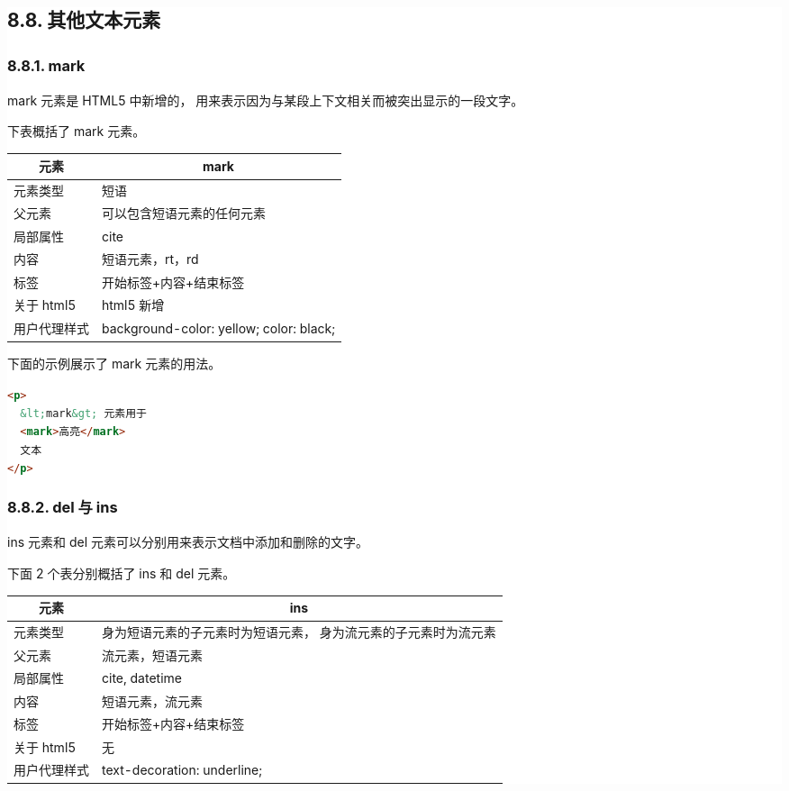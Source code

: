 ## 8.8. 其他文本元素

### 8.8.1. mark

mark 元素是 HTML5 中新增的， 用来表示因为与某段上下文相关而被突出显示的一段文字。

下表概括了 mark 元素。

| 元素         | mark                                    |
| ------------ | --------------------------------------- |
| 元素类型     | 短语                                    |
| 父元素       | 可以包含短语元素的任何元素              |
| 局部属性     | cite                                    |
| 内容         | 短语元素，rt，rd                        |
| 标签         | 开始标签+内容+结束标签                  |
| 关于 html5   | html5 新增                              |
| 用户代理样式 | background-color: yellow; color: black; |

下面的示例展示了 mark 元素的用法。

```html
<p>
  &lt;mark&gt; 元素用于
  <mark>高亮</mark>
  文本
</p>
```

### 8.8.2. del 与 ins

ins 元素和 del 元素可以分别用来表示文档中添加和删除的文字。

下面 2 个表分别概括了 ins 和 del 元素。

| 元素         | ins                                                             |
| ------------ | --------------------------------------------------------------- |
| 元素类型     | 身为短语元素的子元素时为短语元素， 身为流元素的子元素时为流元素 |
| 父元素       | 流元素，短语元素                                                |
| 局部属性     | cite, datetime                                                  |
| 内容         | 短语元素，流元素                                                |
| 标签         | 开始标签+内容+结束标签                                          |
| 关于 html5   | 无                                                              |
| 用户代理样式 | text-decoration: underline;                                     |
